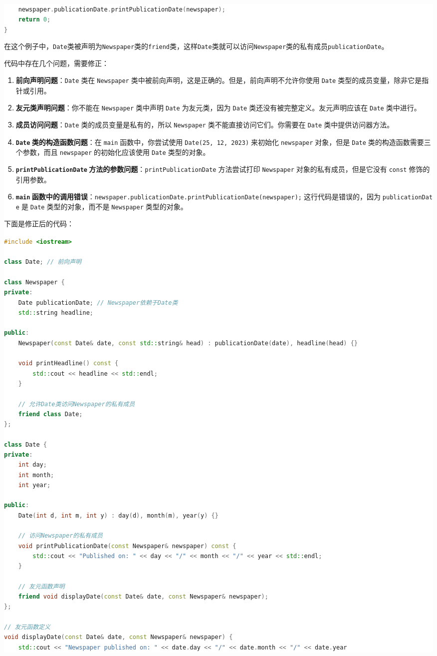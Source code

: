 ```cpp
    newspaper.publicationDate.printPublicationDate(newspaper);
    return 0;
}
```

在这个例子中，`Date`类被声明为`Newspaper`类的`friend`类，这样`Date`类就可以访问`Newspaper`类的私有成员`publicationDate`。

代码中存在几个问题，需要修正：

1. **前向声明问题**：`Date` 类在 `Newspaper` 类中被前向声明，这是正确的。但是，前向声明不允许你使用 `Date` 类型的成员变量，除非它是指针或引用。

2. **友元类声明问题**：你不能在 `Newspaper` 类中声明 `Date` 为友元类，因为 `Date` 类还没有被完整定义。友元声明应该在 `Date` 类中进行。

3. **成员访问问题**：`Date` 类的成员变量是私有的，所以 `Newspaper` 类不能直接访问它们。你需要在 `Date` 类中提供访问器方法。

4. **`Date` 类的构造函数问题**：在 `main` 函数中，你尝试使用 `Date(25, 12, 2023)` 来初始化 `newspaper` 对象，但是 `Date` 类的构造函数需要三个参数，而且 `newspaper` 的初始化应该使用 `Date` 类型的对象。

5. **`printPublicationDate` 方法的参数问题**：`printPublicationDate` 方法尝试打印 `Newspaper` 对象的私有成员，但是它没有 `const` 修饰的引用参数。

6. **`main` 函数中的调用错误**：`newspaper.publicationDate.printPublicationDate(newspaper);` 这行代码是错误的，因为 `publicationDate` 是 `Date` 类型的对象，而不是 `Newspaper` 类型的对象。

下面是修正后的代码：

```cpp
#include <iostream>

class Date; // 前向声明

class Newspaper {
private:
    Date publicationDate; // Newspaper依赖于Date类
    std::string headline;

public:
    Newspaper(const Date& date, const std::string& head) : publicationDate(date), headline(head) {}
    
    void printHeadline() const {
        std::cout << headline << std::endl;
    }

    // 允许Date类访问Newspaper的私有成员
    friend class Date;
};

class Date {
private:
    int day;
    int month;
    int year;

public:
    Date(int d, int m, int y) : day(d), month(m), year(y) {}

    // 访问Newspaper的私有成员
    void printPublicationDate(const Newspaper& newspaper) const {
        std::cout << "Published on: " << day << "/" << month << "/" << year << std::endl;
    }

    // 友元函数声明
    friend void displayDate(const Date& date, const Newspaper& newspaper);
};

// 友元函数定义
void displayDate(const Date& date, const Newspaper& newspaper) {
    std::cout << "Newspaper published on: " << date.day << "/" << date.month << "/" << date.year
```